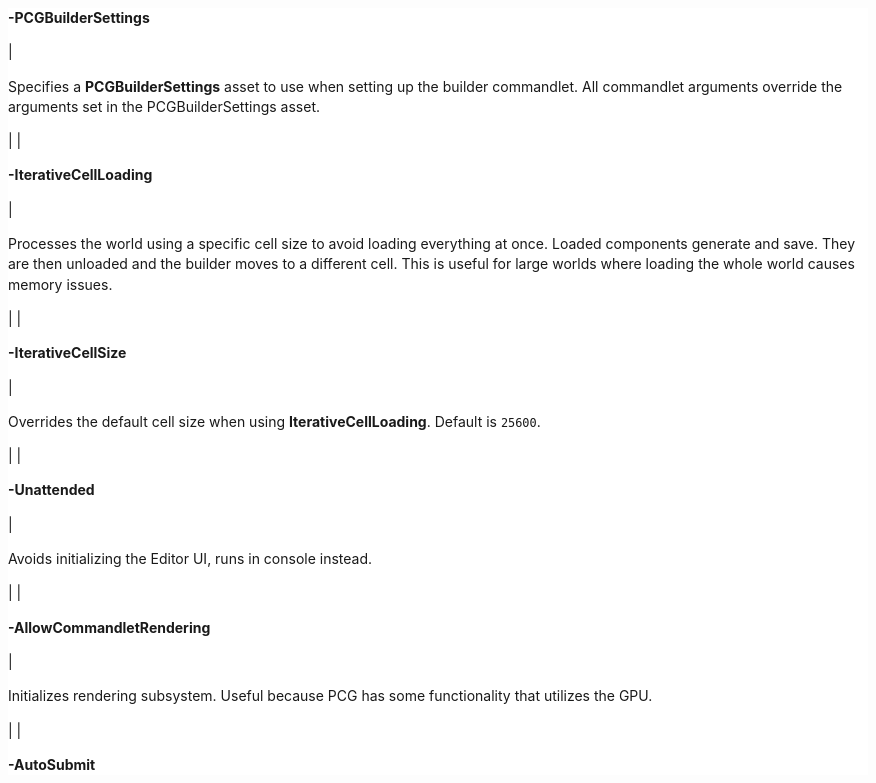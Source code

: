 **\-PCGBuilderSettings**

 | 

Specifies a **PCGBuilderSettings** asset to use when setting up the builder commandlet. All commandlet arguments override the arguments set in the PCGBuilderSettings asset.

 |
| 

**\-IterativeCellLoading**

 | 

Processes the world using a specific cell size to avoid loading everything at once. Loaded components generate and save. They are then unloaded and the builder moves to a different cell. This is useful for large worlds where loading the whole world causes memory issues.

 |
| 

**\-IterativeCellSize**

 | 

Overrides the default cell size when using **IterativeCellLoading**. Default is `25600`.

 |
| 

**\-Unattended**

 | 

Avoids initializing the Editor UI, runs in console instead.

 |
| 

**\-AllowCommandletRendering**

 | 

Initializes rendering subsystem. Useful because PCG has some functionality that utilizes the GPU.

 |
| 

**\-AutoSubmit**
